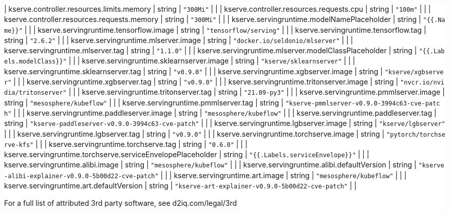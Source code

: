 | kserve.controller.resources.limits.memory | string | `"300Mi"` |  |
| kserve.controller.resources.requests.cpu | string | `"100m"` |  |
| kserve.controller.resources.requests.memory | string | `"300Mi"` |  |
| kserve.servingruntime.modelNamePlaceholder | string | `"{{.Name}}"` |  |
| kserve.servingruntime.tensorflow.image | string | `"tensorflow/serving"` |  |
| kserve.servingruntime.tensorflow.tag | string | `"2.6.2"` |  |
| kserve.servingruntime.mlserver.image | string | `"docker.io/seldonio/mlserver"` |  |
| kserve.servingruntime.mlserver.tag | string | `"1.1.0"` |  |
| kserve.servingruntime.mlserver.modelClassPlaceholder | string | `"{{.Labels.modelClass}}"` |  |
| kserve.servingruntime.sklearnserver.image | string | `"kserve/sklearnserver"` |  |
| kserve.servingruntime.sklearnserver.tag | string | `"v0.9.0"` |  |
| kserve.servingruntime.xgbserver.image | string | `"kserve/xgbserver"` |  |
| kserve.servingruntime.xgbserver.tag | string | `"v0.9.0"` |  |
| kserve.servingruntime.tritonserver.image | string | `"nvcr.io/nvidia/tritonserver"` |  |
| kserve.servingruntime.tritonserver.tag | string | `"21.09-py3"` |  |
| kserve.servingruntime.pmmlserver.image | string | `"mesosphere/kubeflow"` |  |
| kserve.servingruntime.pmmlserver.tag | string | `"kserve-pmmlserver-v0.9.0-3994c63-cve-patch"` |  |
| kserve.servingruntime.paddleserver.image | string | `"mesosphere/kubeflow"` |  |
| kserve.servingruntime.paddleserver.tag | string | `"kserve-paddleserver-v0.9.0-3994c63-cve-patch"` |  |
| kserve.servingruntime.lgbserver.image | string | `"kserve/lgbserver"` |  |
| kserve.servingruntime.lgbserver.tag | string | `"v0.9.0"` |  |
| kserve.servingruntime.torchserve.image | string | `"pytorch/torchserve-kfs"` |  |
| kserve.servingruntime.torchserve.tag | string | `"0.6.0"` |  |
| kserve.servingruntime.torchserve.serviceEnvelopePlaceholder | string | `"{{.Labels.serviceEnvelope}}"` |  |
| kserve.servingruntime.alibi.image | string | `"mesosphere/kubeflow"` |  |
| kserve.servingruntime.alibi.defaultVersion | string | `"kserve-alibi-explainer-v0.9.0-5b00d22-cve-patch"` |  |
| kserve.servingruntime.art.image | string | `"mesosphere/kubeflow"` |  |
| kserve.servingruntime.art.defaultVersion | string | `"kserve-art-explainer-v0.9.0-5b00d22-cve-patch"` |  |

For a full list of attributed 3rd party software, see d2iq.com/legal/3rd
